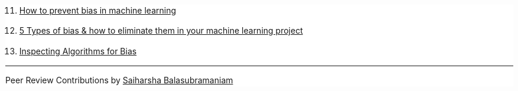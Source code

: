 11. [How to prevent bias in machine learning](https://becominghuman.ai/how-to-prevent-bias-in-machine-learning-fbd9adf1198)

12. [5 Types of bias & how to eliminate them in your machine learning project](https://towardsdatascience.com/5-types-of-bias-how-to-eliminate-them-in-your-machine-learning-project-75959af9d3a0)

13. [Inspecting Algorithms for Bias](https://www.technologyreview.com/2017/06/12/105804/inspecting-algorithms-for-bias/)

---
Peer Review Contributions by [Saiharsha Balasubramaniam](/engineering-education/authors/saiharsha-balasubramaniam/)